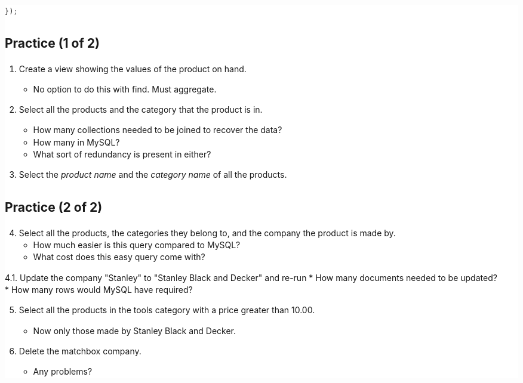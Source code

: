 ```javascript
});
```

## Practice (1 of 2)

1. Create a view showing the values of the product on hand.
	* No option to do this with find.  Must aggregate. 



2. Select all the products and the category that the product is in.
	* How many collections needed to be joined to recover the data?
	* How many in MySQL?
	* What sort of redundancy is present in either?


3. Select the *product name* and the *category name* of all the products.






## Practice (2 of 2)

4. Select all the products, the categories they belong to, and the company the product is made by. 
	* How much easier is this query compared to MySQL?
	* What cost does this easy query come with?


4.1. Update the company "Stanley" to "Stanley Black and Decker" and re-run
	* How many documents needed to be updated?  
	* How many rows would MySQL have required?

5. Select all the products in the tools category with a price greater than 10.00.
	* Now only those made by Stanley Black and Decker.

6. Delete the matchbox company.
	* Any problems?




